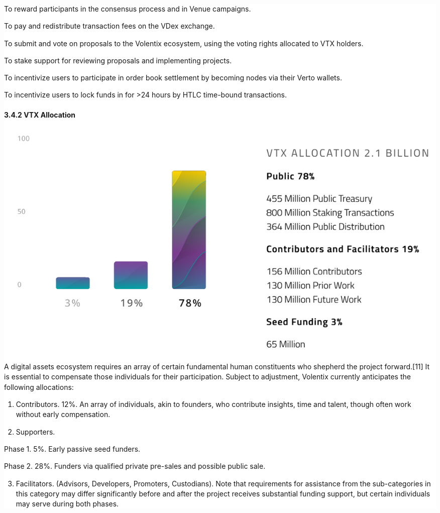 To reward participants in the consensus process and in Venue campaigns.

To pay and redistribute transaction fees on the VDex exchange.

To submit and vote on proposals to the Volentix ecosystem, using the voting rights allocated to VTX holders.

To stake support for reviewing proposals and implementing projects.

To incentivize users to participate in order book settlement by becoming nodes via their Verto wallets.

To incentivize users to lock funds in for >24 hours by HTLC time-bound transactions.

#### 3.4.2 VTX Allocation

![](../6.jpg)

A digital assets ecosystem requires an array of certain fundamental human constituents who shepherd the project forward.[11] It is essential to compensate those individuals for their participation. Subject to adjustment, Volentix currently anticipates the following allocations:

1. Contributors. 12%. An array of individuals, akin to founders, who contribute insights, time and talent, though often work without early compensation.

2. Supporters.

Phase 1. 5%. Early passive seed funders.

Phase 2. 28%. Funders via qualified private pre-sales and possible public sale.

3. Facilitators. (Advisors, Developers, Promoters, Custodians). Note that requirements for assistance from the sub-categories in this category may differ significantly before and after the project receives substantial funding support, but certain individuals may serve during both phases.
